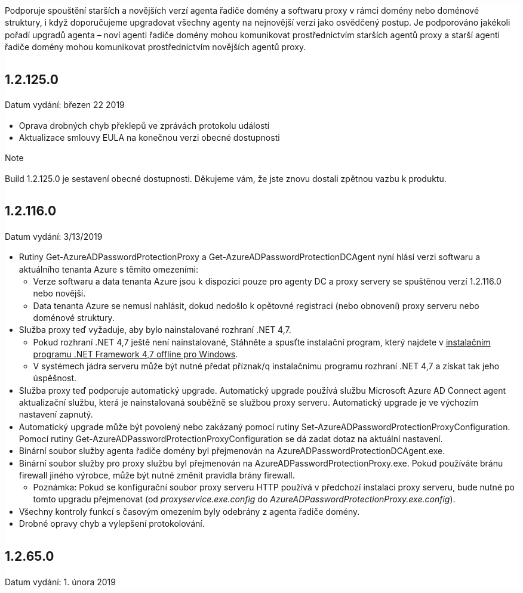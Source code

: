 Podporuje spouštění starších a novějších verzí agenta řadiče domény a softwaru proxy v rámci domény nebo doménové struktury, i když doporučujeme upgradovat všechny agenty na nejnovější verzi jako osvědčený postup. Je podporováno jakékoli pořadí upgradů agenta – noví agenti řadiče domény mohou komunikovat prostřednictvím starších agentů proxy a starší agenti řadiče domény mohou komunikovat prostřednictvím novějších agentů proxy.

## <a name="121250"></a>1.2.125.0

Datum vydání: březen 22 2019

* Oprava drobných chyb překlepů ve zprávách protokolu událostí
* Aktualizace smlouvy EULA na konečnou verzi obecné dostupnosti

> [!NOTE]
> Build 1.2.125.0 je sestavení obecné dostupnosti. Děkujeme vám, že jste znovu dostali zpětnou vazbu k produktu.

## <a name="121160"></a>1.2.116.0

Datum vydání: 3/13/2019

* Rutiny Get-AzureADPasswordProtectionProxy a Get-AzureADPasswordProtectionDCAgent nyní hlásí verzi softwaru a aktuálního tenanta Azure s těmito omezeními:
  * Verze softwaru a data tenanta Azure jsou k dispozici pouze pro agenty DC a proxy servery se spuštěnou verzí 1.2.116.0 nebo novější.
  * Data tenanta Azure se nemusí nahlásit, dokud nedošlo k opětovné registraci (nebo obnovení) proxy serveru nebo doménové struktury.
* Služba proxy teď vyžaduje, aby bylo nainstalované rozhraní .NET 4,7.
  * Pokud rozhraní .NET 4,7 ještě není nainstalované, Stáhněte a spusťte instalační program, který najdete v [instalačním programu .NET Framework 4,7 offline pro Windows](https://support.microsoft.com/help/3186497/the-net-framework-4-7-offline-installer-for-windows).
  * V systémech jádra serveru může být nutné předat příznak/q instalačnímu programu rozhraní .NET 4,7 a získat tak jeho úspěšnost.
* Služba proxy teď podporuje automatický upgrade. Automatický upgrade používá službu Microsoft Azure AD Connect agent aktualizační službu, která je nainstalovaná souběžně se službou proxy serveru. Automatický upgrade je ve výchozím nastavení zapnutý.
* Automatický upgrade může být povolený nebo zakázaný pomocí rutiny Set-AzureADPasswordProtectionProxyConfiguration. Pomocí rutiny Get-AzureADPasswordProtectionProxyConfiguration se dá zadat dotaz na aktuální nastavení.
* Binární soubor služby agenta řadiče domény byl přejmenován na AzureADPasswordProtectionDCAgent.exe.
* Binární soubor služby pro proxy službu byl přejmenován na AzureADPasswordProtectionProxy.exe. Pokud používáte bránu firewall jiného výrobce, může být nutné změnit pravidla brány firewall.
  * Poznámka: Pokud se konfigurační soubor proxy serveru HTTP používá v předchozí instalaci proxy serveru, bude nutné po tomto upgradu přejmenovat (od *proxyservice.exe.config* do *AzureADPasswordProtectionProxy.exe.config*).
* Všechny kontroly funkcí s časovým omezením byly odebrány z agenta řadiče domény.
* Drobné opravy chyb a vylepšení protokolování.

## <a name="12650"></a>1.2.65.0

Datum vydání: 1. února 2019
